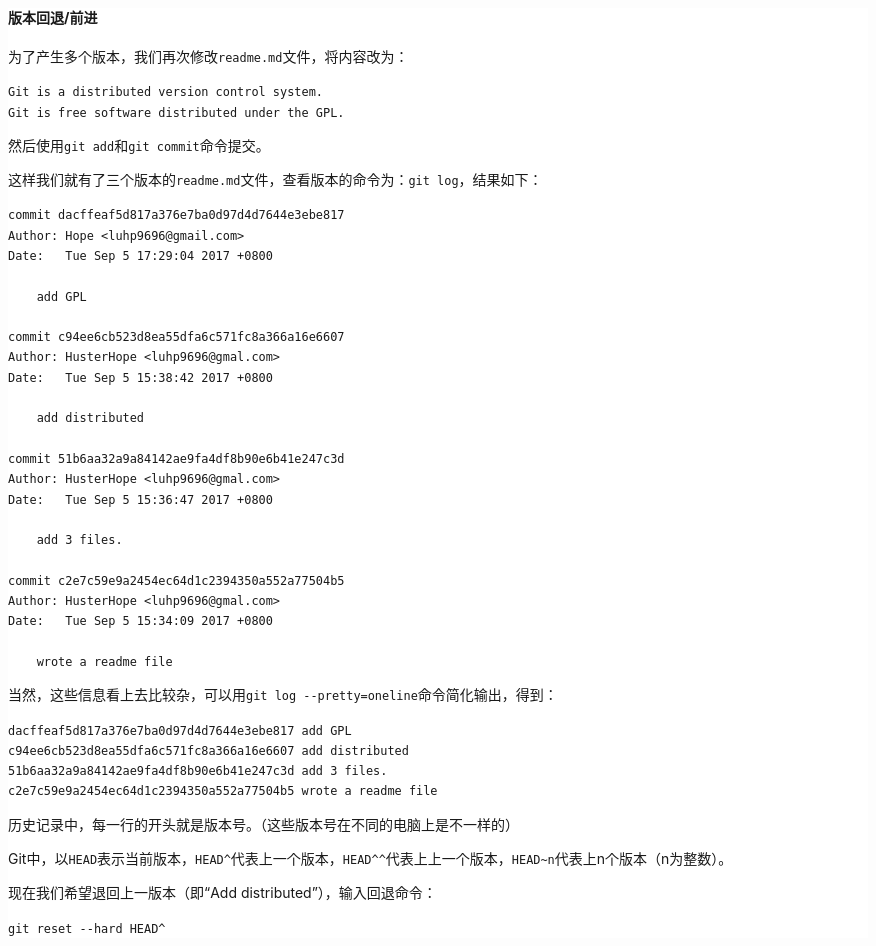 <div id="3-1"></div>

#### 版本回退/前进

为了产生多个版本，我们再次修改`readme.md`文件，将内容改为：

```
Git is a distributed version control system.
Git is free software distributed under the GPL.
```

然后使用`git add`和`git commit`命令提交。

这样我们就有了三个版本的`readme.md`文件，查看版本的命令为：`git log`，结果如下：

```
commit dacffeaf5d817a376e7ba0d97d4d7644e3ebe817
Author: Hope <luhp9696@gmail.com>
Date:   Tue Sep 5 17:29:04 2017 +0800

    add GPL

commit c94ee6cb523d8ea55dfa6c571fc8a366a16e6607
Author: HusterHope <luhp9696@gmal.com>
Date:   Tue Sep 5 15:38:42 2017 +0800

    add distributed

commit 51b6aa32a9a84142ae9fa4df8b90e6b41e247c3d
Author: HusterHope <luhp9696@gmal.com>
Date:   Tue Sep 5 15:36:47 2017 +0800

    add 3 files.

commit c2e7c59e9a2454ec64d1c2394350a552a77504b5
Author: HusterHope <luhp9696@gmal.com>
Date:   Tue Sep 5 15:34:09 2017 +0800

    wrote a readme file
```

当然，这些信息看上去比较杂，可以用`git log --pretty=oneline`命令简化输出，得到：

```
dacffeaf5d817a376e7ba0d97d4d7644e3ebe817 add GPL
c94ee6cb523d8ea55dfa6c571fc8a366a16e6607 add distributed
51b6aa32a9a84142ae9fa4df8b90e6b41e247c3d add 3 files.
c2e7c59e9a2454ec64d1c2394350a552a77504b5 wrote a readme file
```

历史记录中，每一行的开头就是版本号。（这些版本号在不同的电脑上是不一样的）

Git中，以`HEAD`表示当前版本，`HEAD^`代表上一个版本，`HEAD^^`代表上上一个版本，`HEAD~n`代表上n个版本（n为整数）。

现在我们希望退回上一版本（即“Add distributed”），输入回退命令：

```
git reset --hard HEAD^
```
